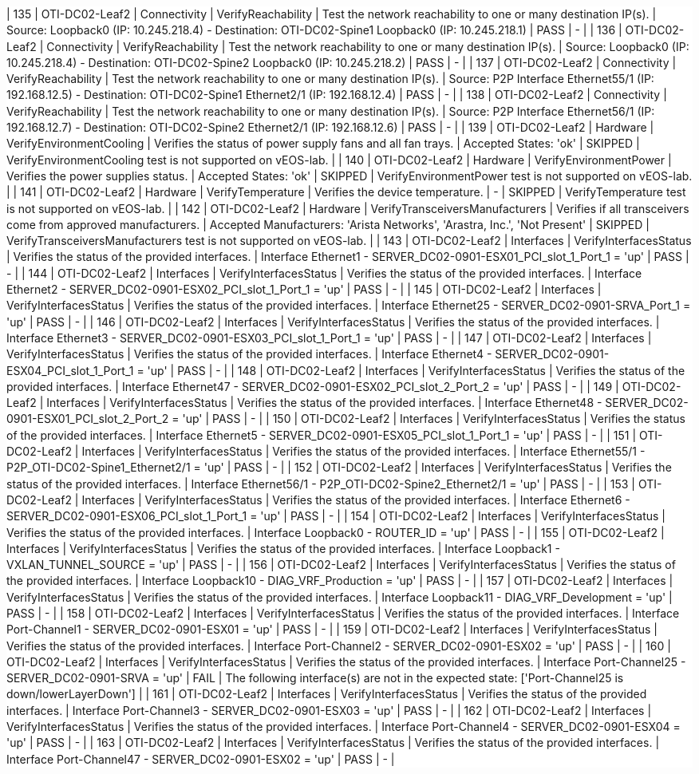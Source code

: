 | 135 | OTI-DC02-Leaf2 | Connectivity | VerifyReachability | Test the network reachability to one or many destination IP(s). | Source: Loopback0 (IP: 10.245.218.4) - Destination: OTI-DC02-Spine1 Loopback0 (IP: 10.245.218.1) | PASS | - |
| 136 | OTI-DC02-Leaf2 | Connectivity | VerifyReachability | Test the network reachability to one or many destination IP(s). | Source: Loopback0 (IP: 10.245.218.4) - Destination: OTI-DC02-Spine2 Loopback0 (IP: 10.245.218.2) | PASS | - |
| 137 | OTI-DC02-Leaf2 | Connectivity | VerifyReachability | Test the network reachability to one or many destination IP(s). | Source: P2P Interface Ethernet55/1 (IP: 192.168.12.5) - Destination: OTI-DC02-Spine1 Ethernet2/1 (IP: 192.168.12.4) | PASS | - |
| 138 | OTI-DC02-Leaf2 | Connectivity | VerifyReachability | Test the network reachability to one or many destination IP(s). | Source: P2P Interface Ethernet56/1 (IP: 192.168.12.7) - Destination: OTI-DC02-Spine2 Ethernet2/1 (IP: 192.168.12.6) | PASS | - |
| 139 | OTI-DC02-Leaf2 | Hardware | VerifyEnvironmentCooling | Verifies the status of power supply fans and all fan trays. | Accepted States: 'ok' | SKIPPED | VerifyEnvironmentCooling test is not supported on vEOS-lab. |
| 140 | OTI-DC02-Leaf2 | Hardware | VerifyEnvironmentPower | Verifies the power supplies status. | Accepted States: 'ok' | SKIPPED | VerifyEnvironmentPower test is not supported on vEOS-lab. |
| 141 | OTI-DC02-Leaf2 | Hardware | VerifyTemperature | Verifies the device temperature. | - | SKIPPED | VerifyTemperature test is not supported on vEOS-lab. |
| 142 | OTI-DC02-Leaf2 | Hardware | VerifyTransceiversManufacturers | Verifies if all transceivers come from approved manufacturers. | Accepted Manufacturers: 'Arista Networks', 'Arastra, Inc.', 'Not Present' | SKIPPED | VerifyTransceiversManufacturers test is not supported on vEOS-lab. |
| 143 | OTI-DC02-Leaf2 | Interfaces | VerifyInterfacesStatus | Verifies the status of the provided interfaces. | Interface Ethernet1 - SERVER_DC02-0901-ESX01_PCI_slot_1_Port_1 = 'up' | PASS | - |
| 144 | OTI-DC02-Leaf2 | Interfaces | VerifyInterfacesStatus | Verifies the status of the provided interfaces. | Interface Ethernet2 - SERVER_DC02-0901-ESX02_PCI_slot_1_Port_1 = 'up' | PASS | - |
| 145 | OTI-DC02-Leaf2 | Interfaces | VerifyInterfacesStatus | Verifies the status of the provided interfaces. | Interface Ethernet25 - SERVER_DC02-0901-SRVA_Port_1 = 'up' | PASS | - |
| 146 | OTI-DC02-Leaf2 | Interfaces | VerifyInterfacesStatus | Verifies the status of the provided interfaces. | Interface Ethernet3 - SERVER_DC02-0901-ESX03_PCI_slot_1_Port_1 = 'up' | PASS | - |
| 147 | OTI-DC02-Leaf2 | Interfaces | VerifyInterfacesStatus | Verifies the status of the provided interfaces. | Interface Ethernet4 - SERVER_DC02-0901-ESX04_PCI_slot_1_Port_1 = 'up' | PASS | - |
| 148 | OTI-DC02-Leaf2 | Interfaces | VerifyInterfacesStatus | Verifies the status of the provided interfaces. | Interface Ethernet47 - SERVER_DC02-0901-ESX02_PCI_slot_2_Port_2 = 'up' | PASS | - |
| 149 | OTI-DC02-Leaf2 | Interfaces | VerifyInterfacesStatus | Verifies the status of the provided interfaces. | Interface Ethernet48 - SERVER_DC02-0901-ESX01_PCI_slot_2_Port_2 = 'up' | PASS | - |
| 150 | OTI-DC02-Leaf2 | Interfaces | VerifyInterfacesStatus | Verifies the status of the provided interfaces. | Interface Ethernet5 - SERVER_DC02-0901-ESX05_PCI_slot_1_Port_1 = 'up' | PASS | - |
| 151 | OTI-DC02-Leaf2 | Interfaces | VerifyInterfacesStatus | Verifies the status of the provided interfaces. | Interface Ethernet55/1 - P2P_OTI-DC02-Spine1_Ethernet2/1 = 'up' | PASS | - |
| 152 | OTI-DC02-Leaf2 | Interfaces | VerifyInterfacesStatus | Verifies the status of the provided interfaces. | Interface Ethernet56/1 - P2P_OTI-DC02-Spine2_Ethernet2/1 = 'up' | PASS | - |
| 153 | OTI-DC02-Leaf2 | Interfaces | VerifyInterfacesStatus | Verifies the status of the provided interfaces. | Interface Ethernet6 - SERVER_DC02-0901-ESX06_PCI_slot_1_Port_1 = 'up' | PASS | - |
| 154 | OTI-DC02-Leaf2 | Interfaces | VerifyInterfacesStatus | Verifies the status of the provided interfaces. | Interface Loopback0 - ROUTER_ID = 'up' | PASS | - |
| 155 | OTI-DC02-Leaf2 | Interfaces | VerifyInterfacesStatus | Verifies the status of the provided interfaces. | Interface Loopback1 - VXLAN_TUNNEL_SOURCE = 'up' | PASS | - |
| 156 | OTI-DC02-Leaf2 | Interfaces | VerifyInterfacesStatus | Verifies the status of the provided interfaces. | Interface Loopback10 - DIAG_VRF_Production = 'up' | PASS | - |
| 157 | OTI-DC02-Leaf2 | Interfaces | VerifyInterfacesStatus | Verifies the status of the provided interfaces. | Interface Loopback11 - DIAG_VRF_Development = 'up' | PASS | - |
| 158 | OTI-DC02-Leaf2 | Interfaces | VerifyInterfacesStatus | Verifies the status of the provided interfaces. | Interface Port-Channel1 - SERVER_DC02-0901-ESX01 = 'up' | PASS | - |
| 159 | OTI-DC02-Leaf2 | Interfaces | VerifyInterfacesStatus | Verifies the status of the provided interfaces. | Interface Port-Channel2 - SERVER_DC02-0901-ESX02 = 'up' | PASS | - |
| 160 | OTI-DC02-Leaf2 | Interfaces | VerifyInterfacesStatus | Verifies the status of the provided interfaces. | Interface Port-Channel25 - SERVER_DC02-0901-SRVA = 'up' | FAIL | The following interface(s) are not in the expected state: ['Port-Channel25 is down/lowerLayerDown'] |
| 161 | OTI-DC02-Leaf2 | Interfaces | VerifyInterfacesStatus | Verifies the status of the provided interfaces. | Interface Port-Channel3 - SERVER_DC02-0901-ESX03 = 'up' | PASS | - |
| 162 | OTI-DC02-Leaf2 | Interfaces | VerifyInterfacesStatus | Verifies the status of the provided interfaces. | Interface Port-Channel4 - SERVER_DC02-0901-ESX04 = 'up' | PASS | - |
| 163 | OTI-DC02-Leaf2 | Interfaces | VerifyInterfacesStatus | Verifies the status of the provided interfaces. | Interface Port-Channel47 - SERVER_DC02-0901-ESX02 = 'up' | PASS | - |